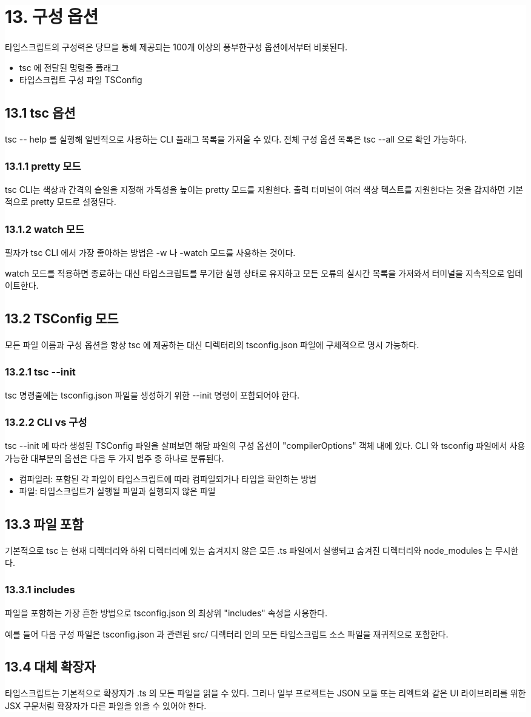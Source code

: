 # 13. 구성 옵션

타입스크립트의 구성력은 당므을 통해 제공되는 100개 이상의 풍부한구성 옵션에서부터 비롯된다.

- tsc 에 전달된 명령줄 플래그
- 타입스크립트 구성 파일 TSConfig

## 13.1 tsc 옵션

tsc -- help 를 실행해 일반적으로 사용하는 CLI 플래그 목록을 가져올 수 있다.
전체 구성 옵션 목록은 tsc --all 으로 확인 가능하다.

### 13.1.1 pretty 모드

tsc CLI는 색상과 간격의 슽일을 지정해 가독성을 높이는 pretty 모드를 지원한다. 출력 터미널이 여러 색상 텍스트를 지원한다는 것을 감지하면
기본적으로 pretty 모드로 설정된다.

### 13.1.2 watch 모드

필자가 tsc CLI 에서 가장 좋아하는 방법은 -w 나 -watch 모드를 사용하는 것이다.

watch 모드를 적용하면 종료하는 대신 타입스크립트를 무기한 실행 상태로 유지하고 모든 오류의 실시간 목록을 가져와서 터미널을 지속적으로 업데이트한다.

## 13.2 TSConfig 모드

모든 파일 이름과 구성 옵션을 항상 tsc 에 제공하는 대신 디렉터리의 tsconfig.json 파일에 구체적으로 명시 가능하다.

### 13.2.1 tsc --init

tsc 명령줄에는 tsconfig.json 파일을 생성하기 위한 --init 명령이 포함되어야 한다.

### 13.2.2 CLI vs 구성

tsc --init 에 따라 생성된 TSConfig 파일을 살펴보면 해당 파일의 구성 옵션이 "compilerOptions" 객체 내에 있다.
CLI 와 tsconfig 파일에서 사용 가능한 대부분의 옵션은 다음 두 가지 범주 중 하나로 분류된다.

- 컴파일러: 포함된 각 파일이 타입스크립트에 따라 컴파일되거나 타입을 확인하는 방법
- 파일: 타입스크립트가 실행될 파일과 실행되지 않은 파일

## 13.3 파일 포함

기본적으로 tsc 는 현재 디렉터리와 하위 디렉터리에 있는 숨겨지지 않은 모든 .ts 파일에서 실행되고 숨겨진 디렉터리와 node_modules 는 무시한다.

### 13.3.1 includes

파일을 포함하는 가장 흔한 방법으로 tsconfig.json 의 최상위 "includes" 속성을 사용한다.

예를 들어 다음 구성 파일은 tsconfig.json 과 관련된 src/ 디렉터리 안의 모든 타입스크립트 소스 파일을 재귀적으로 포함한다.

## 13.4 대체 확장자

타입스크립트는 기본적으로 확장자가 .ts 의 모든 파일을 읽을 수 있다. 그러나 일부 프로젝트는 JSON 모듈 또는 리엑트와 같은 UI 라이브러리를 위한
JSX 구문처럼 확장자가 다른 파일을 읽을 수 있어야 한다.
